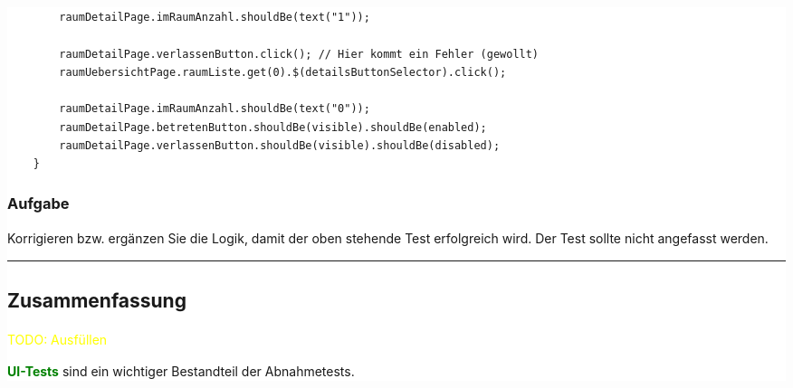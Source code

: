 ```jshelllanguage
		raumDetailPage.imRaumAnzahl.shouldBe(text("1"));

		raumDetailPage.verlassenButton.click(); // Hier kommt ein Fehler (gewollt)
		raumUebersichtPage.raumListe.get(0).$(detailsButtonSelector).click();

		raumDetailPage.imRaumAnzahl.shouldBe(text("0"));
		raumDetailPage.betretenButton.shouldBe(visible).shouldBe(enabled);
		raumDetailPage.verlassenButton.shouldBe(visible).shouldBe(disabled);
	}
```

### Aufgabe

Korrigieren bzw. ergänzen Sie die Logik, damit der oben stehende Test erfolgreich wird.
Der Test sollte nicht angefasst werden.

<hr>

## Zusammenfassung

<span style="color: yellow;">TODO: Ausfüllen</span>

<span style="color: green;">**UI-Tests**</span> sind ein wichtiger Bestandteil der Abnahmetests.

